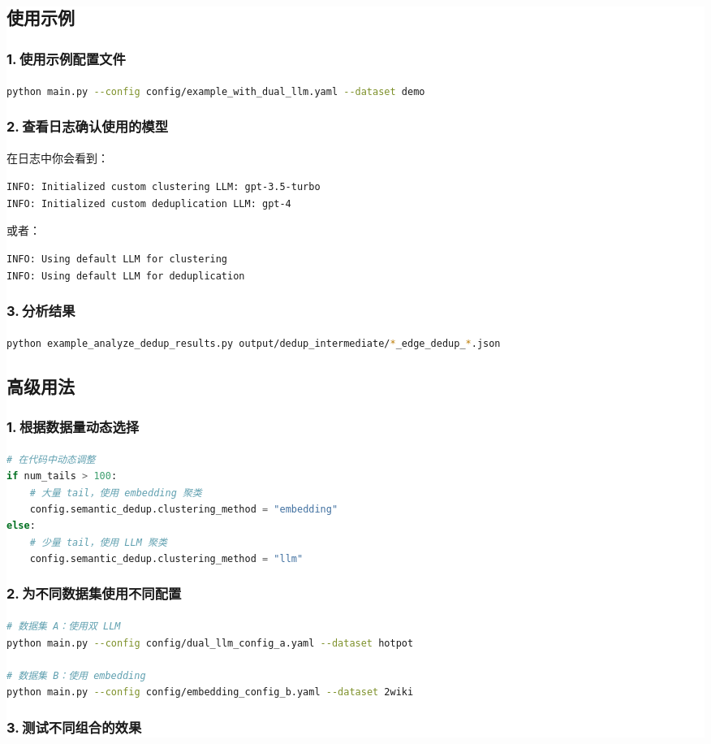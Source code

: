 ## 使用示例

### 1. 使用示例配置文件

```bash
python main.py --config config/example_with_dual_llm.yaml --dataset demo
```

### 2. 查看日志确认使用的模型

在日志中你会看到：

```
INFO: Initialized custom clustering LLM: gpt-3.5-turbo
INFO: Initialized custom deduplication LLM: gpt-4
```

或者：

```
INFO: Using default LLM for clustering
INFO: Using default LLM for deduplication
```

### 3. 分析结果

```bash
python example_analyze_dedup_results.py output/dedup_intermediate/*_edge_dedup_*.json
```

## 高级用法

### 1. 根据数据量动态选择

```python
# 在代码中动态调整
if num_tails > 100:
    # 大量 tail，使用 embedding 聚类
    config.semantic_dedup.clustering_method = "embedding"
else:
    # 少量 tail，使用 LLM 聚类
    config.semantic_dedup.clustering_method = "llm"
```

### 2. 为不同数据集使用不同配置

```bash
# 数据集 A：使用双 LLM
python main.py --config config/dual_llm_config_a.yaml --dataset hotpot

# 数据集 B：使用 embedding
python main.py --config config/embedding_config_b.yaml --dataset 2wiki
```

### 3. 测试不同组合的效果
